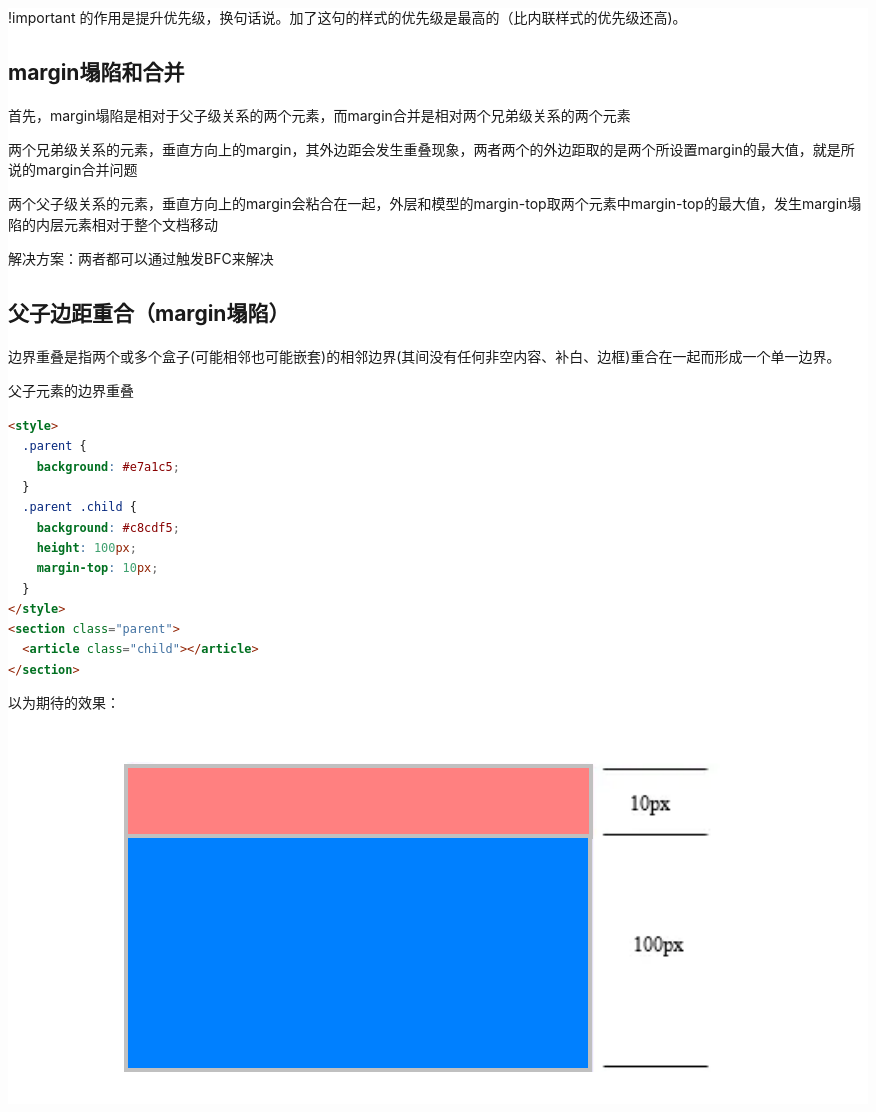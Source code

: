 !important 的作用是提升优先级，换句话说。加了这句的样式的优先级是最高的（比内联样式的优先级还高)。

## margin塌陷和合并

首先，margin塌陷是相对于父子级关系的两个元素，而margin合并是相对两个兄弟级关系的两个元素

两个兄弟级关系的元素，垂直方向上的margin，其外边距会发生重叠现象，两者两个的外边距取的是两个所设置margin的最大值，就是所说的margin合并问题

两个父子级关系的元素，垂直方向上的margin会粘合在一起，外层和模型的margin-top取两个元素中margin-top的最大值，发生margin塌陷的内层元素相对于整个文档移动

解决方案：两者都可以通过触发BFC来解决

## 父子边距重合（margin塌陷）

边界重叠是指两个或多个盒子(可能相邻也可能嵌套)的相邻边界(其间没有任何非空内容、补白、边框)重合在一起而形成一个单一边界。

父子元素的边界重叠

```html
<style>
  .parent {
    background: #e7a1c5;
  }
  .parent .child {
    background: #c8cdf5;
    height: 100px;
    margin-top: 10px;
  }
</style>
<section class="parent">
  <article class="child"></article>
</section>
```

以为期待的效果：

![](image/magin塌陷-预期.png)
